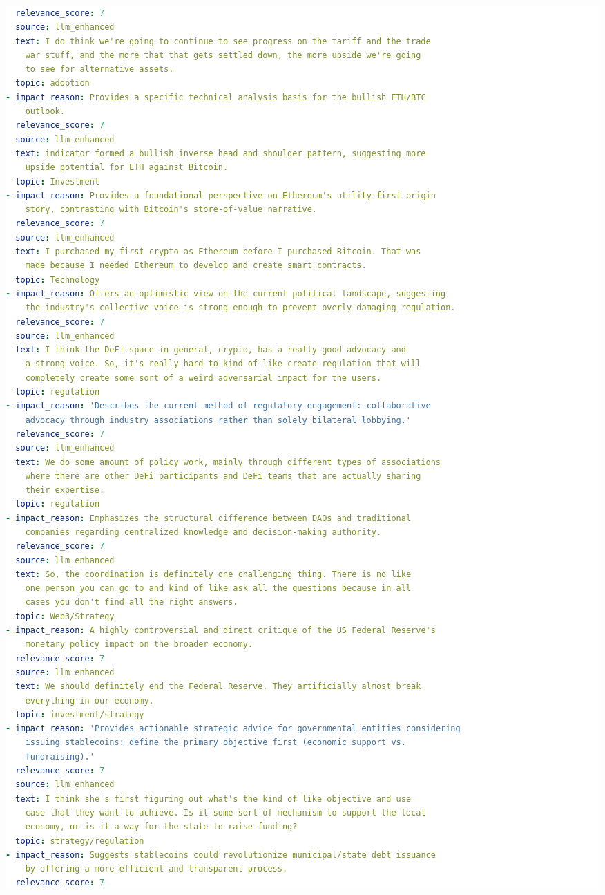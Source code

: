 ```yaml
  relevance_score: 7
  source: llm_enhanced
  text: I do think we're going to continue to see progress on the tariff and the trade
    war stuff, and the more that that gets settled down, the more upside we're going
    to see for alternative assets.
  topic: adoption
- impact_reason: Provides a specific technical analysis basis for the bullish ETH/BTC
    outlook.
  relevance_score: 7
  source: llm_enhanced
  text: indicator formed a bullish inverse head and shoulder pattern, suggesting more
    upside potential for ETH against Bitcoin.
  topic: Investment
- impact_reason: Provides a foundational perspective on Ethereum's utility-first origin
    story, contrasting with Bitcoin's store-of-value narrative.
  relevance_score: 7
  source: llm_enhanced
  text: I purchased my first crypto as Ethereum before I purchased Bitcoin. That was
    made because I needed Ethereum to develop and create smart contracts.
  topic: Technology
- impact_reason: Offers an optimistic view on the current political landscape, suggesting
    the industry's collective voice is strong enough to prevent overly damaging regulation.
  relevance_score: 7
  source: llm_enhanced
  text: I think the DeFi space in general, crypto, has a really good advocacy and
    a strong voice. So, it's really hard to kind of like create regulation that will
    completely create some sort of a weird adversarial impact for the users.
  topic: regulation
- impact_reason: 'Describes the current method of regulatory engagement: collaborative
    advocacy through industry associations rather than solely bilateral lobbying.'
  relevance_score: 7
  source: llm_enhanced
  text: We do some amount of policy work, mainly through different types of associations
    where there are other DeFi participants and DeFi teams that are actually sharing
    their expertise.
  topic: regulation
- impact_reason: Emphasizes the structural difference between DAOs and traditional
    companies regarding centralized knowledge and decision-making authority.
  relevance_score: 7
  source: llm_enhanced
  text: So, the coordination is definitely one challenging thing. There is no like
    one person you can go to and kind of like ask all the questions because in all
    cases you don't find all the right answers.
  topic: Web3/Strategy
- impact_reason: A highly controversial and direct critique of the US Federal Reserve's
    monetary policy impact on the broader economy.
  relevance_score: 7
  source: llm_enhanced
  text: We should definitely end the Federal Reserve. They artificially almost break
    everything in our economy.
  topic: investment/strategy
- impact_reason: 'Provides actionable strategic advice for governmental entities considering
    issuing stablecoins: define the primary objective first (economic support vs.
    fundraising).'
  relevance_score: 7
  source: llm_enhanced
  text: I think she's first figuring out what's the kind of like objective and use
    case that they want to achieve. Is it some sort of mechanism to support the local
    economy, or is it a way for the state to raise funding?
  topic: strategy/regulation
- impact_reason: Suggests stablecoins could revolutionize municipal/state debt issuance
    by offering a more efficient and transparent process.
  relevance_score: 7
```
